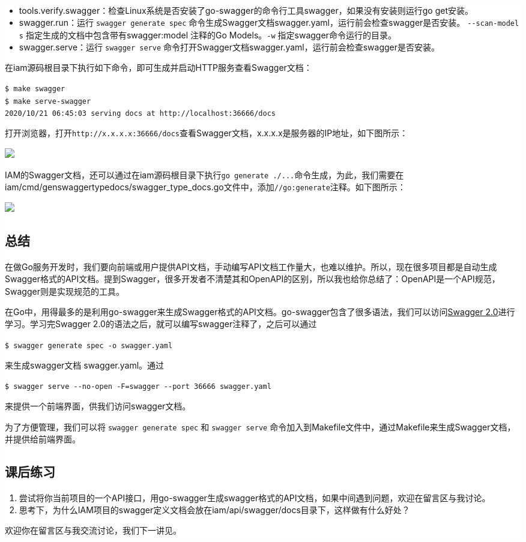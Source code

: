 * tools.verify.swagger：检查Linux系统是否安装了go-swagger的命令行工具swagger，如果没有安装则运行go get安装。
* swagger.run：运行 `swagger generate spec` 命令生成Swagger文档swagger.yaml，运行前会检查swagger是否安装。 `--scan-models` 指定生成的文档中包含带有swagger:model 注释的Go Models。`-w` 指定swagger命令运行的目录。
* swagger.serve：运行 `swagger serve` 命令打开Swagger文档swagger.yaml，运行前会检查swagger是否安装。

在iam源码根目录下执行如下命令，即可生成并启动HTTP服务查看Swagger文档：

    $ make swagger
    $ make serve-swagger
    2020/10/21 06:45:03 serving docs at http://localhost:36666/docs
    

打开浏览器，打开`http://x.x.x.x:36666/docs`查看Swagger文档，x.x.x.x是服务器的IP地址，如下图所示：

![](https://static001.geekbang.org/resource/image/6a/3b/6ac3529ed98aa94573862da99434683b.png?wh=2524x1440)

IAM的Swagger文档，还可以通过在iam源码根目录下执行`go generate ./...`命令生成，为此，我们需要在iam/cmd/genswaggertypedocs/swagger\_type\_docs.go文件中，添加`//go:generate`注释。如下图所示：

![](https://static001.geekbang.org/resource/image/cc/d7/cc03b896e5403cc55d7e11fe2078d9d7.png?wh=1657x397)

## 总结

在做Go服务开发时，我们要向前端或用户提供API文档，手动编写API文档工作量大，也难以维护。所以，现在很多项目都是自动生成Swagger格式的API文档。提到Swagger，很多开发者不清楚其和OpenAPI的区别，所以我也给你总结了：OpenAPI是一个API规范，Swagger则是实现规范的工具。

在Go中，用得最多的是利用go-swagger来生成Swagger格式的API文档。go-swagger包含了很多语法，我们可以访问[Swagger 2.0](https://goswagger.io)进行学习。学习完Swagger 2.0的语法之后，就可以编写swagger注释了，之后可以通过

    $ swagger generate spec -o swagger.yaml
    

来生成swagger文档 swagger.yaml。通过

    $ swagger serve --no-open -F=swagger --port 36666 swagger.yaml
    

来提供一个前端界面，供我们访问swagger文档。

为了方便管理，我们可以将 `swagger generate spec` 和 `swagger serve` 命令加入到Makefile文件中，通过Makefile来生成Swagger文档，并提供给前端界面。

## 课后练习

1.  尝试将你当前项目的一个API接口，用go-swagger生成swagger格式的API文档，如果中间遇到问题，欢迎在留言区与我讨论。
2.  思考下，为什么IAM项目的swagger定义文档会放在iam/api/swagger/docs目录下，这样做有什么好处？

欢迎你在留言区与我交流讨论，我们下一讲见。